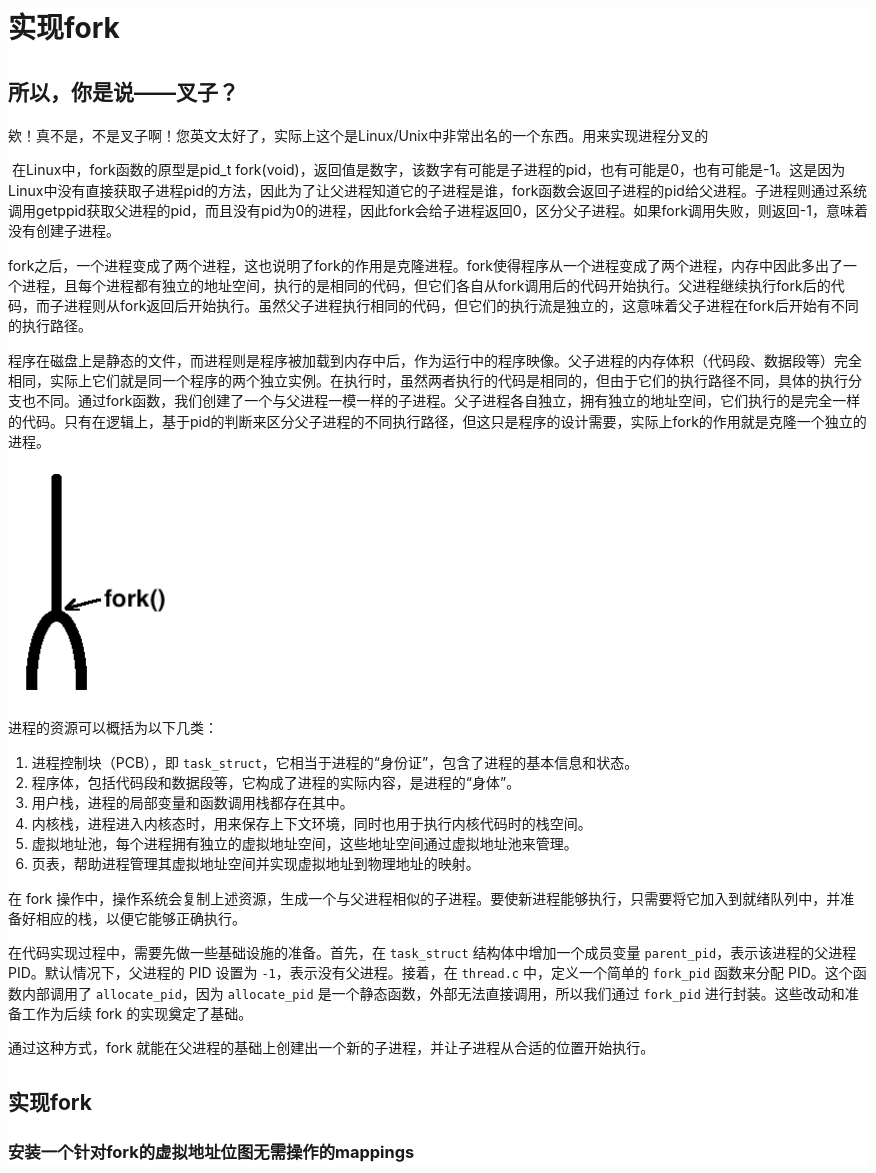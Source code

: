 # 实现fork

## 所以，你是说——叉子？

​	欸！真不是，不是叉子啊！您英文太好了，实际上这个是Linux/Unix中非常出名的一个东西。用来实现进程分叉的

​	在Linux中，fork函数的原型是pid_t fork(void)，返回值是数字，该数字有可能是子进程的pid，也有可能是0，也有可能是-1。这是因为Linux中没有直接获取子进程pid的方法，因此为了让父进程知道它的子进程是谁，fork函数会返回子进程的pid给父进程。子进程则通过系统调用getppid获取父进程的pid，而且没有pid为0的进程，因此fork会给子进程返回0，区分父子进程。如果fork调用失败，则返回-1，意味着没有创建子进程。

​	fork之后，一个进程变成了两个进程，这也说明了fork的作用是克隆进程。fork使得程序从一个进程变成了两个进程，内存中因此多出了一个进程，且每个进程都有独立的地址空间，执行的是相同的代码，但它们各自从fork调用后的代码开始执行。父进程继续执行fork后的代码，而子进程则从fork返回后开始执行。虽然父子进程执行相同的代码，但它们的执行流是独立的，这意味着父子进程在fork后开始有不同的执行路径。

​	程序在磁盘上是静态的文件，而进程则是程序被加载到内存中后，作为运行中的程序映像。父子进程的内存体积（代码段、数据段等）完全相同，实际上它们就是同一个程序的两个独立实例。在执行时，虽然两者执行的代码是相同的，但由于它们的执行路径不同，具体的执行分支也不同。通过fork函数，我们创建了一个与父进程一模一样的子进程。父子进程各自独立，拥有独立的地址空间，它们执行的是完全一样的代码。只有在逻辑上，基于pid的判断来区分父子进程的不同执行路径，但这只是程序的设计需要，实际上fork的作用就是克隆一个独立的进程。

![image-20250310091754710](./14.1_fork/image-20250310091754710.png)

进程的资源可以概括为以下几类：

1. 进程控制块（PCB），即 `task_struct`，它相当于进程的“身份证”，包含了进程的基本信息和状态。
2. 程序体，包括代码段和数据段等，它构成了进程的实际内容，是进程的“身体”。
3. 用户栈，进程的局部变量和函数调用栈都存在其中。
4. 内核栈，进程进入内核态时，用来保存上下文环境，同时也用于执行内核代码时的栈空间。
5. 虚拟地址池，每个进程拥有独立的虚拟地址空间，这些地址空间通过虚拟地址池来管理。
6. 页表，帮助进程管理其虚拟地址空间并实现虚拟地址到物理地址的映射。

在 fork 操作中，操作系统会复制上述资源，生成一个与父进程相似的子进程。要使新进程能够执行，只需要将它加入到就绪队列中，并准备好相应的栈，以便它能够正确执行。

在代码实现过程中，需要先做一些基础设施的准备。首先，在 `task_struct` 结构体中增加一个成员变量 `parent_pid`，表示该进程的父进程 PID。默认情况下，父进程的 PID 设置为 `-1`，表示没有父进程。接着，在 `thread.c` 中，定义一个简单的 `fork_pid` 函数来分配 PID。这个函数内部调用了 `allocate_pid`，因为 `allocate_pid` 是一个静态函数，外部无法直接调用，所以我们通过 `fork_pid` 进行封装。这些改动和准备工作为后续 fork 的实现奠定了基础。

通过这种方式，fork 就能在父进程的基础上创建出一个新的子进程，并让子进程从合适的位置开始执行。

## 实现fork

### 安装一个针对fork的虚拟地址位图无需操作的mappings
